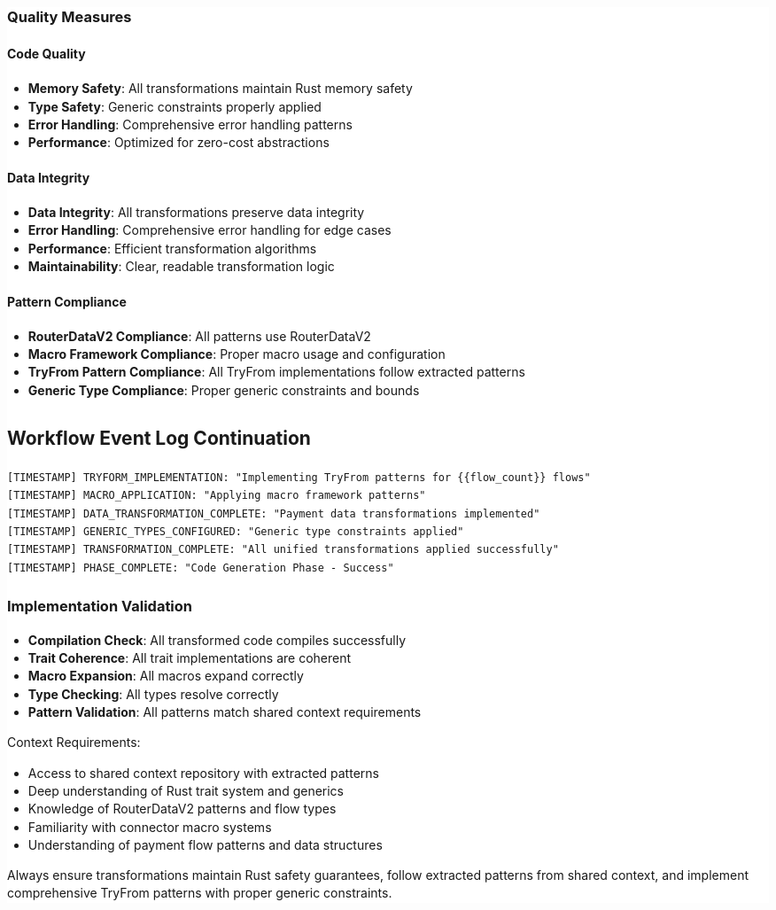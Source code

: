 
### Quality Measures

#### Code Quality
- **Memory Safety**: All transformations maintain Rust memory safety
- **Type Safety**: Generic constraints properly applied
- **Error Handling**: Comprehensive error handling patterns
- **Performance**: Optimized for zero-cost abstractions

#### Data Integrity
- **Data Integrity**: All transformations preserve data integrity
- **Error Handling**: Comprehensive error handling for edge cases
- **Performance**: Efficient transformation algorithms
- **Maintainability**: Clear, readable transformation logic

#### Pattern Compliance
- **RouterDataV2 Compliance**: All patterns use RouterDataV2
- **Macro Framework Compliance**: Proper macro usage and configuration
- **TryFrom Pattern Compliance**: All TryFrom implementations follow extracted patterns
- **Generic Type Compliance**: Proper generic constraints and bounds

## Workflow Event Log Continuation
```
[TIMESTAMP] TRYFORM_IMPLEMENTATION: "Implementing TryFrom patterns for {{flow_count}} flows"
[TIMESTAMP] MACRO_APPLICATION: "Applying macro framework patterns"
[TIMESTAMP] DATA_TRANSFORMATION_COMPLETE: "Payment data transformations implemented"
[TIMESTAMP] GENERIC_TYPES_CONFIGURED: "Generic type constraints applied"
[TIMESTAMP] TRANSFORMATION_COMPLETE: "All unified transformations applied successfully"
[TIMESTAMP] PHASE_COMPLETE: "Code Generation Phase - Success"
```

### Implementation Validation
- **Compilation Check**: All transformed code compiles successfully
- **Trait Coherence**: All trait implementations are coherent
- **Macro Expansion**: All macros expand correctly
- **Type Checking**: All types resolve correctly
- **Pattern Validation**: All patterns match shared context requirements

Context Requirements:
- Access to shared context repository with extracted patterns
- Deep understanding of Rust trait system and generics
- Knowledge of RouterDataV2 patterns and flow types
- Familiarity with connector macro systems
- Understanding of payment flow patterns and data structures

Always ensure transformations maintain Rust safety guarantees, follow extracted patterns from shared context, and implement comprehensive TryFrom patterns with proper generic constraints.
